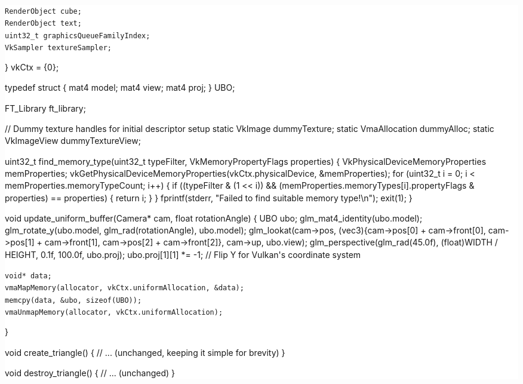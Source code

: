     RenderObject cube;
    RenderObject text;
    uint32_t graphicsQueueFamilyIndex;
    VkSampler textureSampler;
} vkCtx = {0};

typedef struct {
    mat4 model;
    mat4 view;
    mat4 proj;
} UBO;

FT_Library ft_library;

// Dummy texture handles for initial descriptor setup
static VkImage dummyTexture;
static VmaAllocation dummyAlloc;
static VkImageView dummyTextureView;

uint32_t find_memory_type(uint32_t typeFilter, VkMemoryPropertyFlags properties) {
    VkPhysicalDeviceMemoryProperties memProperties;
    vkGetPhysicalDeviceMemoryProperties(vkCtx.physicalDevice, &memProperties);
    for (uint32_t i = 0; i < memProperties.memoryTypeCount; i++) {
        if ((typeFilter & (1 << i)) && (memProperties.memoryTypes[i].propertyFlags & properties) == properties) {
            return i;
        }
    }
    fprintf(stderr, "Failed to find suitable memory type!\n");
    exit(1);
}

void update_uniform_buffer(Camera* cam, float rotationAngle) {
    UBO ubo;
    glm_mat4_identity(ubo.model);
    glm_rotate_y(ubo.model, glm_rad(rotationAngle), ubo.model);
    glm_lookat(cam->pos, (vec3){cam->pos[0] + cam->front[0], cam->pos[1] + cam->front[1], cam->pos[2] + cam->front[2]}, cam->up, ubo.view);
    glm_perspective(glm_rad(45.0f), (float)WIDTH / HEIGHT, 0.1f, 100.0f, ubo.proj);
    ubo.proj[1][1] *= -1; // Flip Y for Vulkan's coordinate system

    void* data;
    vmaMapMemory(allocator, vkCtx.uniformAllocation, &data);
    memcpy(data, &ubo, sizeof(UBO));
    vmaUnmapMemory(allocator, vkCtx.uniformAllocation);
}

void create_triangle() {
    // ... (unchanged, keeping it simple for brevity)
}

void destroy_triangle() {
    // ... (unchanged)
}
